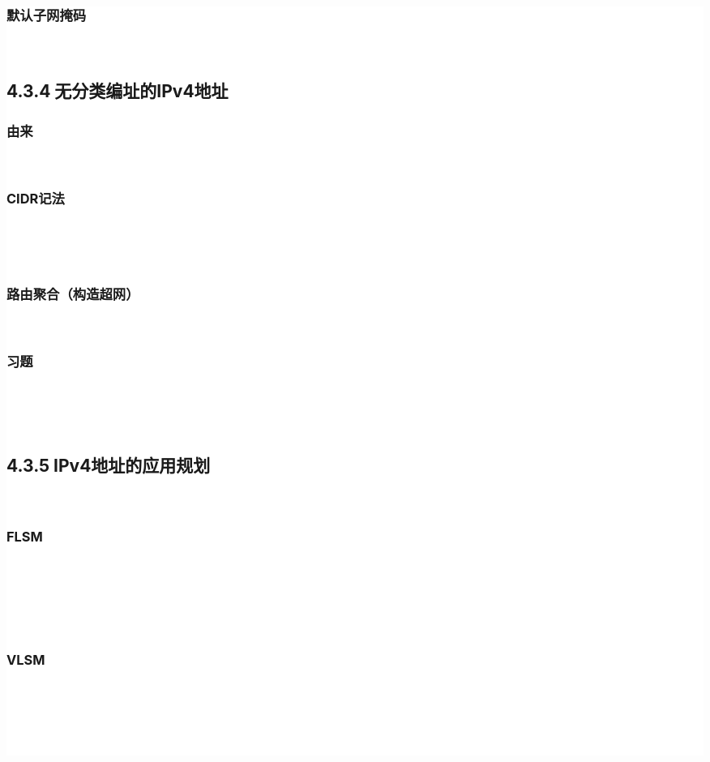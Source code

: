 ### 默认子网掩码

![image-20220122095254205](data:image/svg+xml;base64,PCEtLUFyZ29uTG9hZGluZy0tPgo8c3ZnIHdpZHRoPSIxIiBoZWlnaHQ9IjEiIHhtbG5zPSJodHRwOi8vd3d3LnczLm9yZy8yMDAwL3N2ZyIgc3Ryb2tlPSIjZmZmZmZmMDAiPjxnPjwvZz4KPC9zdmc+)

## 4.3.4 无分类编址的IPv4地址

### 由来

![image-20220122095501841](data:image/svg+xml;base64,PCEtLUFyZ29uTG9hZGluZy0tPgo8c3ZnIHdpZHRoPSIxIiBoZWlnaHQ9IjEiIHhtbG5zPSJodHRwOi8vd3d3LnczLm9yZy8yMDAwL3N2ZyIgc3Ryb2tlPSIjZmZmZmZmMDAiPjxnPjwvZz4KPC9zdmc+)

### CIDR记法

![image-20220122095708988](data:image/svg+xml;base64,PCEtLUFyZ29uTG9hZGluZy0tPgo8c3ZnIHdpZHRoPSIxIiBoZWlnaHQ9IjEiIHhtbG5zPSJodHRwOi8vd3d3LnczLm9yZy8yMDAwL3N2ZyIgc3Ryb2tlPSIjZmZmZmZmMDAiPjxnPjwvZz4KPC9zdmc+)

![image-20220122095932660](data:image/svg+xml;base64,PCEtLUFyZ29uTG9hZGluZy0tPgo8c3ZnIHdpZHRoPSIxIiBoZWlnaHQ9IjEiIHhtbG5zPSJodHRwOi8vd3d3LnczLm9yZy8yMDAwL3N2ZyIgc3Ryb2tlPSIjZmZmZmZmMDAiPjxnPjwvZz4KPC9zdmc+)

### 路由聚合（构造超网）

![243978](data:image/svg+xml;base64,PCEtLUFyZ29uTG9hZGluZy0tPgo8c3ZnIHdpZHRoPSIxIiBoZWlnaHQ9IjEiIHhtbG5zPSJodHRwOi8vd3d3LnczLm9yZy8yMDAwL3N2ZyIgc3Ryb2tlPSIjZmZmZmZmMDAiPjxnPjwvZz4KPC9zdmc+)

### 习题

![image-20220122100616512](data:image/svg+xml;base64,PCEtLUFyZ29uTG9hZGluZy0tPgo8c3ZnIHdpZHRoPSIxIiBoZWlnaHQ9IjEiIHhtbG5zPSJodHRwOi8vd3d3LnczLm9yZy8yMDAwL3N2ZyIgc3Ryb2tlPSIjZmZmZmZmMDAiPjxnPjwvZz4KPC9zdmc+)

![image-20220122100645392](data:image/svg+xml;base64,PCEtLUFyZ29uTG9hZGluZy0tPgo8c3ZnIHdpZHRoPSIxIiBoZWlnaHQ9IjEiIHhtbG5zPSJodHRwOi8vd3d3LnczLm9yZy8yMDAwL3N2ZyIgc3Ryb2tlPSIjZmZmZmZmMDAiPjxnPjwvZz4KPC9zdmc+)

## 4.3.5 IPv4地址的应用规划

![image-20220122100853400](data:image/svg+xml;base64,PCEtLUFyZ29uTG9hZGluZy0tPgo8c3ZnIHdpZHRoPSIxIiBoZWlnaHQ9IjEiIHhtbG5zPSJodHRwOi8vd3d3LnczLm9yZy8yMDAwL3N2ZyIgc3Ryb2tlPSIjZmZmZmZmMDAiPjxnPjwvZz4KPC9zdmc+)

### FLSM

![image-20220122101023446](data:image/svg+xml;base64,PCEtLUFyZ29uTG9hZGluZy0tPgo8c3ZnIHdpZHRoPSIxIiBoZWlnaHQ9IjEiIHhtbG5zPSJodHRwOi8vd3d3LnczLm9yZy8yMDAwL3N2ZyIgc3Ryb2tlPSIjZmZmZmZmMDAiPjxnPjwvZz4KPC9zdmc+)

![image-20220122101111797](data:image/svg+xml;base64,PCEtLUFyZ29uTG9hZGluZy0tPgo8c3ZnIHdpZHRoPSIxIiBoZWlnaHQ9IjEiIHhtbG5zPSJodHRwOi8vd3d3LnczLm9yZy8yMDAwL3N2ZyIgc3Ryb2tlPSIjZmZmZmZmMDAiPjxnPjwvZz4KPC9zdmc+)

![image-20220122101208699](data:image/svg+xml;base64,PCEtLUFyZ29uTG9hZGluZy0tPgo8c3ZnIHdpZHRoPSIxIiBoZWlnaHQ9IjEiIHhtbG5zPSJodHRwOi8vd3d3LnczLm9yZy8yMDAwL3N2ZyIgc3Ryb2tlPSIjZmZmZmZmMDAiPjxnPjwvZz4KPC9zdmc+)

### VLSM

![image-20220122101322364](data:image/svg+xml;base64,PCEtLUFyZ29uTG9hZGluZy0tPgo8c3ZnIHdpZHRoPSIxIiBoZWlnaHQ9IjEiIHhtbG5zPSJodHRwOi8vd3d3LnczLm9yZy8yMDAwL3N2ZyIgc3Ryb2tlPSIjZmZmZmZmMDAiPjxnPjwvZz4KPC9zdmc+)

![image-20220122101517415](data:image/svg+xml;base64,PCEtLUFyZ29uTG9hZGluZy0tPgo8c3ZnIHdpZHRoPSIxIiBoZWlnaHQ9IjEiIHhtbG5zPSJodHRwOi8vd3d3LnczLm9yZy8yMDAwL3N2ZyIgc3Ryb2tlPSIjZmZmZmZmMDAiPjxnPjwvZz4KPC9zdmc+)

![image-20220122101543014](data:image/svg+xml;base64,PCEtLUFyZ29uTG9hZGluZy0tPgo8c3ZnIHdpZHRoPSIxIiBoZWlnaHQ9IjEiIHhtbG5zPSJodHRwOi8vd3d3LnczLm9yZy8yMDAwL3N2ZyIgc3Ryb2tlPSIjZmZmZmZmMDAiPjxnPjwvZz4KPC9zdmc+)
